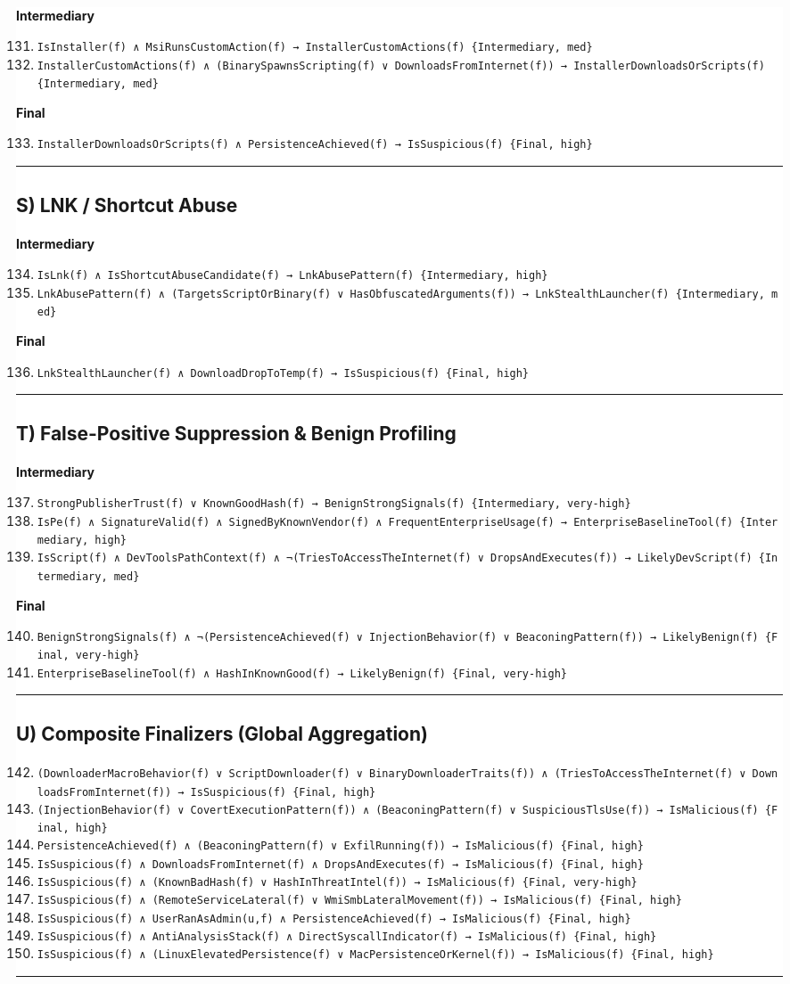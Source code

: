 **Intermediary**

131. `IsInstaller(f) ∧ MsiRunsCustomAction(f) → InstallerCustomActions(f) {Intermediary, med}`
132. `InstallerCustomActions(f) ∧ (BinarySpawnsScripting(f) ∨ DownloadsFromInternet(f)) → InstallerDownloadsOrScripts(f) {Intermediary, med}`

**Final**

133. `InstallerDownloadsOrScripts(f) ∧ PersistenceAchieved(f) → IsSuspicious(f) {Final, high}`

---

## S) LNK / Shortcut Abuse

**Intermediary**

134. `IsLnk(f) ∧ IsShortcutAbuseCandidate(f) → LnkAbusePattern(f) {Intermediary, high}`
135. `LnkAbusePattern(f) ∧ (TargetsScriptOrBinary(f) ∨ HasObfuscatedArguments(f)) → LnkStealthLauncher(f) {Intermediary, med}`

**Final**

136. `LnkStealthLauncher(f) ∧ DownloadDropToTemp(f) → IsSuspicious(f) {Final, high}`

---

## T) False-Positive Suppression & Benign Profiling

**Intermediary**

137. `StrongPublisherTrust(f) ∨ KnownGoodHash(f) → BenignStrongSignals(f) {Intermediary, very-high}`
138. `IsPe(f) ∧ SignatureValid(f) ∧ SignedByKnownVendor(f) ∧ FrequentEnterpriseUsage(f) → EnterpriseBaselineTool(f) {Intermediary, high}`
139. `IsScript(f) ∧ DevToolsPathContext(f) ∧ ¬(TriesToAccessTheInternet(f) ∨ DropsAndExecutes(f)) → LikelyDevScript(f) {Intermediary, med}`

**Final**

140. `BenignStrongSignals(f) ∧ ¬(PersistenceAchieved(f) ∨ InjectionBehavior(f) ∨ BeaconingPattern(f)) → LikelyBenign(f) {Final, very-high}`
141. `EnterpriseBaselineTool(f) ∧ HashInKnownGood(f) → LikelyBenign(f) {Final, very-high}`

---

## U) Composite Finalizers (Global Aggregation)

142. `(DownloaderMacroBehavior(f) ∨ ScriptDownloader(f) ∨ BinaryDownloaderTraits(f)) ∧ (TriesToAccessTheInternet(f) ∨ DownloadsFromInternet(f)) → IsSuspicious(f) {Final, high}`
143. `(InjectionBehavior(f) ∨ CovertExecutionPattern(f)) ∧ (BeaconingPattern(f) ∨ SuspiciousTlsUse(f)) → IsMalicious(f) {Final, high}`
144. `PersistenceAchieved(f) ∧ (BeaconingPattern(f) ∨ ExfilRunning(f)) → IsMalicious(f) {Final, high}`
145. `IsSuspicious(f) ∧ DownloadsFromInternet(f) ∧ DropsAndExecutes(f) → IsMalicious(f) {Final, high}`
146. `IsSuspicious(f) ∧ (KnownBadHash(f) ∨ HashInThreatIntel(f)) → IsMalicious(f) {Final, very-high}`
147. `IsSuspicious(f) ∧ (RemoteServiceLateral(f) ∨ WmiSmbLateralMovement(f)) → IsMalicious(f) {Final, high}`
148. `IsSuspicious(f) ∧ UserRanAsAdmin(u,f) ∧ PersistenceAchieved(f) → IsMalicious(f) {Final, high}`
149. `IsSuspicious(f) ∧ AntiAnalysisStack(f) ∧ DirectSyscallIndicator(f) → IsMalicious(f) {Final, high}`
150. `IsSuspicious(f) ∧ (LinuxElevatedPersistence(f) ∨ MacPersistenceOrKernel(f)) → IsMalicious(f) {Final, high}`

---